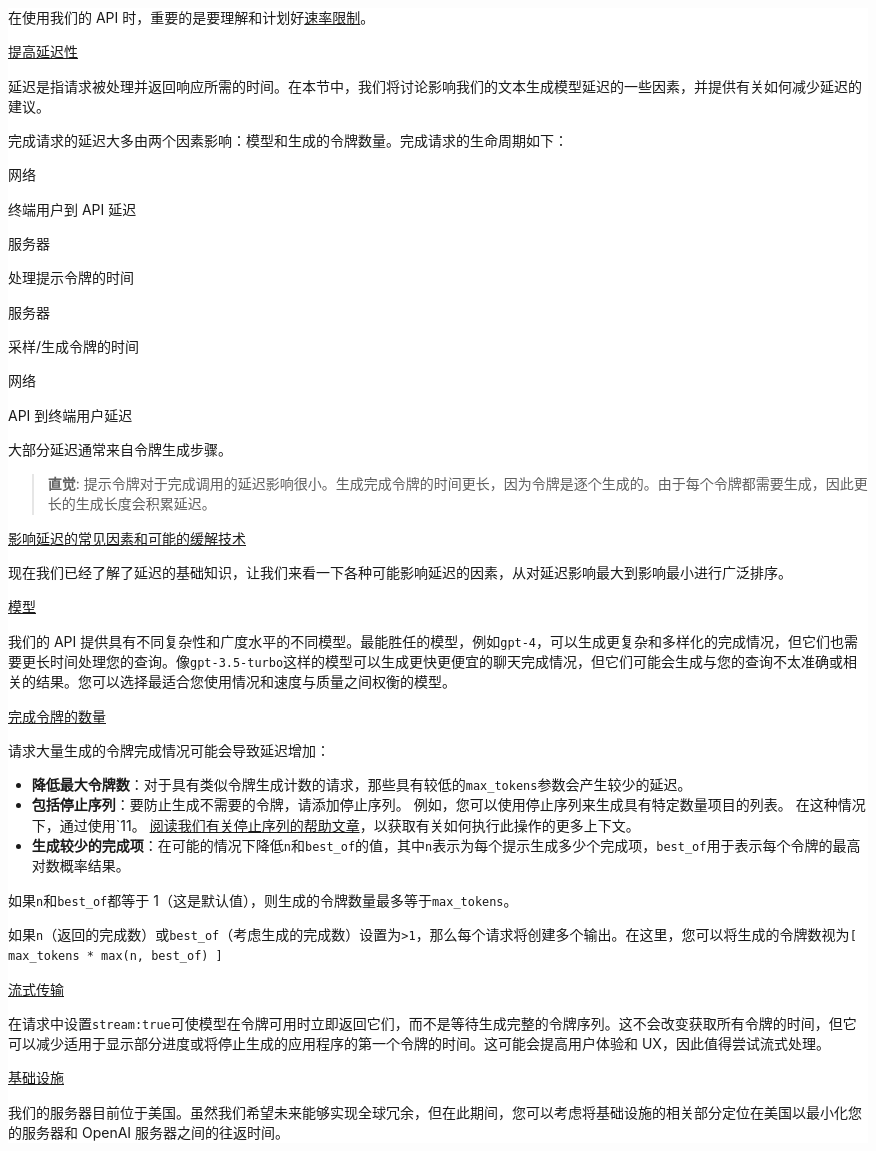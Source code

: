 在使用我们的 API 时，重要的是要理解和计划好[速率限制](https://platform.openai.com/docs/guides/rate-limits)。

[提高延迟性](https://platform.openai.com/docs/guides/production-best-practices/improving-latencies)

延迟是指请求被处理并返回响应所需的时间。在本节中，我们将讨论影响我们的文本生成模型延迟的一些因素，并提供有关如何减少延迟的建议。

完成请求的延迟大多由两个因素影响：模型和生成的令牌数量。完成请求的生命周期如下：

网络

终端用户到 API 延迟

服务器

处理提示令牌的时间

服务器

采样/生成令牌的时间

网络

API 到终端用户延迟



大部分延迟通常来自令牌生成步骤。

> **直觉**: 提示令牌对于完成调用的延迟影响很小。生成完成令牌的时间更长，因为令牌是逐个生成的。由于每个令牌都需要生成，因此更长的生成长度会积累延迟。

[影响延迟的常见因素和可能的缓解技术](https://platform.openai.com/docs/guides/production-best-practices/common-factors-affecting-latency-and-possible-mitigation-techniques)

现在我们已经了解了延迟的基础知识，让我们来看一下各种可能影响延迟的因素，从对延迟影响最大到影响最小进行广泛排序。

[模型](https://platform.openai.com/docs/guides/production-best-practices/model)

我们的 API 提供具有不同复杂性和广度水平的不同模型。最能胜任的模型，例如`gpt-4`，可以生成更复杂和多样化的完成情况，但它们也需要更长时间处理您的查询。像`gpt-3.5-turbo`这样的模型可以生成更快更便宜的聊天完成情况，但它们可能会生成与您的查询不太准确或相关的结果。您可以选择最适合您使用情况和速度与质量之间权衡的模型。

[完成令牌的数量](https://platform.openai.com/docs/guides/production-best-practices/number-of-completion-tokens)

请求大量生成的令牌完成情况可能会导致延迟增加：

- **降低最大令牌数**：对于具有类似令牌生成计数的请求，那些具有较低的`max_tokens`参数会产生较少的延迟。
- **包括停止序列**：要防止生成不需要的令牌，请添加停止序列。 例如，您可以使用停止序列来生成具有特定数量项目的列表。 在这种情况下，通过使用`11。 [阅读我们有关停止序列的帮助文章](https://help.openai.com/en/articles/5072263-how-do-i-i-is-s-stop-sequences)，以获取有关如何执行此操作的更多上下文。
- **生成较少的完成项**：在可能的情况下降低`n`和`best_of`的值，其中`n`表示为每个提示生成多少个完成项，`best_of`用于表示每个令牌的最高对数概率结果。

如果`n`和`best_of`都等于 1（这是默认值），则生成的令牌数量最多等于`max_tokens`。

如果`n`（返回的完成数）或`best_of`（考虑生成的完成数）设置为`>1`，那么每个请求将创建多个输出。在这里，您可以将生成的令牌数视为`[ max_tokens * max(n, best_of) ]`

[流式传输](https://platform.openai.com/docs/guides/production-best-practices/streaming)

在请求中设置`stream:true`可使模型在令牌可用时立即返回它们，而不是等待生成完整的令牌序列。这不会改变获取所有令牌的时间，但它可以减少适用于显示部分进度或将停止生成的应用程序的第一个令牌的时间。这可能会提高用户体验和 UX，因此值得尝试流式处理。

[基础设施](https://platform.openai.com/docs/guides/production-best-practices/infrastructure)

我们的服务器目前位于美国。虽然我们希望未来能够实现全球冗余，但在此期间，您可以考虑将基础设施的相关部分定位在美国以最小化您的服务器和 OpenAI 服务器之间的往返时间。

